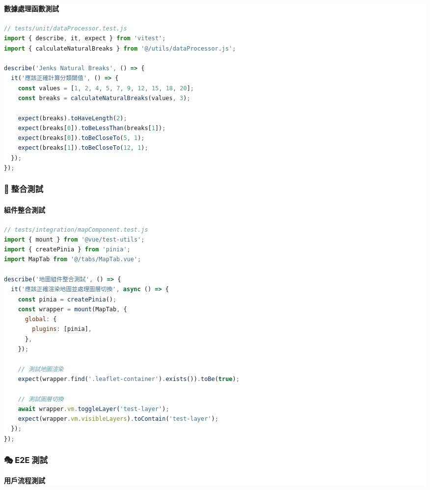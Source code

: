 #### 數據處理函數測試

```javascript
// tests/unit/dataProcessor.test.js
import { describe, it, expect } from 'vitest';
import { calculateNaturalBreaks } from '@/utils/dataProcessor.js';

describe('Jenks Natural Breaks', () => {
  it('應該正確計算分類閾值', () => {
    const values = [1, 2, 4, 5, 7, 9, 12, 15, 18, 20];
    const breaks = calculateNaturalBreaks(values, 3);

    expect(breaks).toHaveLength(2);
    expect(breaks[0]).toBeLessThan(breaks[1]);
    expect(breaks[0]).toBeCloseTo(5, 1);
    expect(breaks[1]).toBeCloseTo(12, 1);
  });
});
```

### 🔗 整合測試

#### 組件整合測試

```javascript
// tests/integration/mapComponent.test.js
import { mount } from '@vue/test-utils';
import { createPinia } from 'pinia';
import MapTab from '@/tabs/MapTab.vue';

describe('地圖組件整合測試', () => {
  it('應該正確渲染地圖並處理圖層切換', async () => {
    const pinia = createPinia();
    const wrapper = mount(MapTab, {
      global: {
        plugins: [pinia],
      },
    });

    // 測試地圖渲染
    expect(wrapper.find('.leaflet-container').exists()).toBe(true);

    // 測試圖層切換
    await wrapper.vm.toggleLayer('test-layer');
    expect(wrapper.vm.visibleLayers).toContain('test-layer');
  });
});
```

### 🎭 E2E 測試

#### 用戶流程測試
